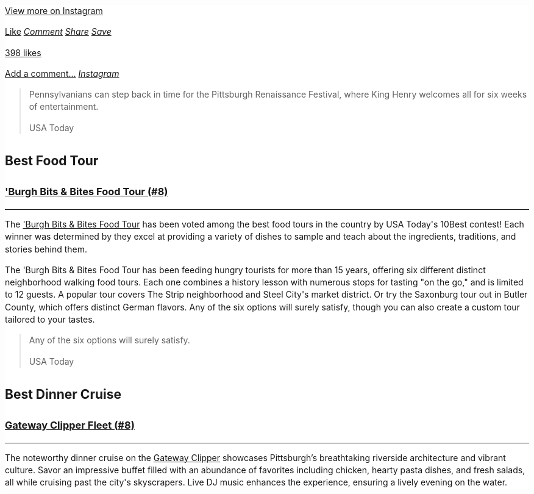 [View more on Instagram](https://www.instagram.com/pittrenfest/?utm_source=ig_embed&ig_rid=75cdf94a-8ece-40b8-a506-fcfccae5fde4)

[Like](https://www.instagram.com/p/CgupdU5sXXu/?utm_source=ig_embed&ig_rid=75cdf94a-8ece-40b8-a506-fcfccae5fde4) [_Comment_](https://www.instagram.com/p/CgupdU5sXXu/?utm_source=ig_embed&ig_rid=75cdf94a-8ece-40b8-a506-fcfccae5fde4) [_Share_](https://www.instagram.com/p/CgupdU5sXXu/?utm_source=ig_embed&ig_rid=75cdf94a-8ece-40b8-a506-fcfccae5fde4) [_Save_](https://www.instagram.com/p/CgupdU5sXXu/?utm_source=ig_embed&ig_rid=75cdf94a-8ece-40b8-a506-fcfccae5fde4)

[398 likes](https://www.instagram.com/p/CgupdU5sXXu/?utm_source=ig_embed&ig_rid=75cdf94a-8ece-40b8-a506-fcfccae5fde4)

[Add a comment...](https://www.instagram.com/p/CgupdU5sXXu/?utm_source=ig_embed&ig_rid=75cdf94a-8ece-40b8-a506-fcfccae5fde4) [_Instagram_](https://www.instagram.com/p/CgupdU5sXXu/?utm_source=ig_embed&ig_rid=75cdf94a-8ece-40b8-a506-fcfccae5fde4)

> Pennsylvanians can step back in time for the Pittsburgh Renaissance Festival, where King Henry welcomes all for six weeks of entertainment.
>
> USA Today

## Best Food Tour

### ['Burgh Bits & Bites Food Tour (\#8)](https://10best.usatoday.com/awards/best-food-tour/)

* * *

The ['Burgh Bits & Bites Food Tour](https://www.visitpittsburgh.com/directory/burgh-bits-and-bites-food-tour/) has been voted among the best food tours in the country by USA Today's 10Best contest! Each winner was determined by they excel at providing a variety of dishes to sample and teach about the ingredients, traditions, and stories behind them.

The 'Burgh Bits & Bites Food Tour has been feeding hungry tourists for more than 15 years, offering six different distinct neighborhood walking food tours. Each one combines a history lesson with numerous stops for tasting "on the go," and is limited to 12 guests. A popular tour covers The Strip neighborhood and Steel City's market district. Or try the Saxonburg tour out in Butler County, which offers distinct German flavors. Any of the six options will surely satisfy, though you can also create a custom tour tailored to your tastes.

> Any of the six options will surely satisfy.
>
> USA Today

## Best Dinner Cruise

### [Gateway Clipper Fleet (\#8)](https://10best.usatoday.com/awards/best-recreational-trail/)

* * *

The noteworthy dinner cruise on the [Gateway Clipper](https://www.visitpittsburgh.com/directory/gateway-clipper-fleet/) showcases Pittsburgh’s breathtaking riverside architecture and vibrant culture. Savor an impressive buffet filled with an abundance of favorites including chicken, hearty pasta dishes, and fresh salads, all while cruising past the city's skyscrapers. Live DJ music enhances the experience, ensuring a lively evening on the water.

